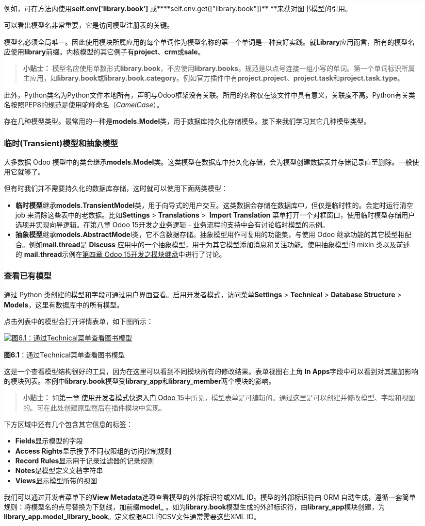 例如，可在方法内使用**self.env['library.book']** 或****self.env.get(["library.book"])** **来获对图书模型的引用。

可以看出模型名非常重要，它是访问模型注册表的关键。

模型名必须全局唯一。因此使用模块所属应用的每个单词作为模型名称的第一个单词是一种良好实践。就**Library**应用而言，所有的模型名应使用**library**前缀。内核模型的其它例子有**project**、**crm**或**sale**。

> **小贴士：** 模型名应使用单数形式**library.book**，不应使用**library.books**。规范是以点号连接一组小写的单词。第一个单词标识所属主应用，如**library.book**或**library.book.category**。例如官方插件中有**project.project**、**project.task**和**project.task.type**。

此外，Python类名为Python文件本地所有，声明与Odoo框架没有关联。所用的名称仅在该文件中具有意义，关联度不高。Python有关类名按照PEP8的规范是使用驼峰命名（*CamelCase*）。

存在几种模型类型。最常用的一种是**models.Model**类，用于数据库持久化存储模型。接下来我们学习其它几种模型类型。

### 临时(Transient)模型和抽象模型

大多数据 Odoo 模型中的类会继承**models.Model**类。这类模型在数据库中持久化存储，会为模型创建数据表并存储记录直至删除。一般使用它就够了。

但有时我们并不需要持久化的数据库存储，这时就可以使用下面两类模型：

-   **临时模型**继承**models.TransientModel**类，用于向导式的用户交互。这类数据会存储在数据库中，但仅是临时性的。会定时运行清空 job 来清除这些表中的老数据。比如**Settings** > **Translations** >  **Import Translation** 菜单打开一个对框窗口，使用临时模型存储用户选项并实现向导逻辑。在[第八章 Odoo 15开发之业务逻辑 - 业务流程的支持](8.md)中会有讨论临时模型的示例。
-   **抽象模型**继承**models.AbstractMode**l类，它不含数据存储。抽象模型用作可复用的功能集，与使用 Odoo 继承功能的其它模型相配合。例如**mail.thread**是 **Discuss** 应用中的一个抽象模型，用于为其它模型添加消息和关注功能。使用抽象模型的 mixin 类以及前述的 **mail.thread**示例在[第四章 Odoo 15开发之模块继承](4.md)中进行了讨论。

### 查看已有模型

通过 Python 类创建的模型和字段可通过用户界面查看。启用开发者模式，访问菜单**Settings** > **Technical** > **Database Structure** > **Models**，这里有数据库中的所有模型。

点击列表中的模型会打开详情表单，如下图所示：

[![图6.1：通过Technical菜单查看图书模型](https://p3-juejin.byteimg.com/tos-cn-i-k3u1fbpfcp/031a65d2fba04a8690e80b6db1793b92~tplv-k3u1fbpfcp-zoom-1.image)](https://i.cdnl.ink/homepage/wp-content/uploads/2022/05/2022052802431786.jpg)

**图6.1**：通过Technical菜单查看图书模型

这是一个查看模型结构很好的工具，因为在这里可以看到不同模块所有的修改结果。表单视图右上角 **In Apps**字段中可以看到对其施加影响的模块列表。本例中**library.book**模型受**library_app**和**library_member**两个模块的影响。

> **小贴士：** 如[第一章 使用开发者模式快速入门 Odoo 15](1.md)中所见，模型表单是可编辑的。通过这里是可以创建并修改模型、字段和视图的。可在此处创建原型然后在插件模块中实现。

下方区域中还有几个包含其它信息的标签：

-   **Fields**显示模型的字段
-   **Access Rights**显示授予不同权限组的访问控制规则
-   **Record Rules**显示用于记录过滤器的记录规则
-   **Notes**是模型定义文档字符串
-   **Views**显示模型所带的视图

我们可以通过开发者菜单下的**View Metadata**选项查看模型的外部标识符或XML ID。模型的外部标识符由 ORM 自动生成，遵循一套简单规则：将模型名的点号替换为下划线，加前缀**model_** 。如为**library.book**模型生成的外部标识符，由**library_app**模块创建，为**library_app.model_library_book**。定义权限ACL的CSV文件通常需要这些XML ID。
